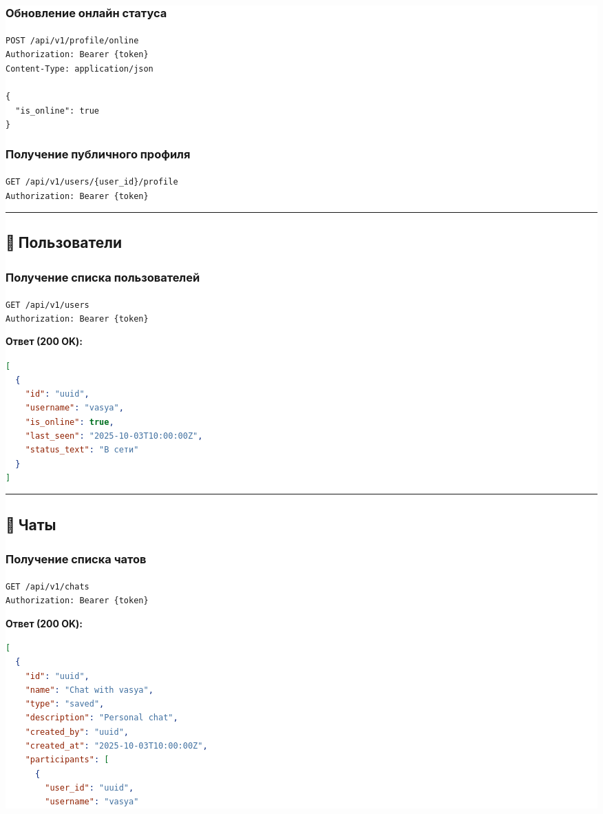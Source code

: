 ### **Обновление онлайн статуса**
```http
POST /api/v1/profile/online
Authorization: Bearer {token}
Content-Type: application/json

{
  "is_online": true
}
```

### **Получение публичного профиля**
```http
GET /api/v1/users/{user_id}/profile
Authorization: Bearer {token}
```

---

## 👥 **Пользователи**

### **Получение списка пользователей**
```http
GET /api/v1/users
Authorization: Bearer {token}
```

**Ответ (200 OK):**
```json
[
  {
    "id": "uuid",
    "username": "vasya",
    "is_online": true,
    "last_seen": "2025-10-03T10:00:00Z",
    "status_text": "В сети"
  }
]
```

---

## 💬 **Чаты**

### **Получение списка чатов**
```http
GET /api/v1/chats
Authorization: Bearer {token}
```

**Ответ (200 OK):**
```json
[
  {
    "id": "uuid",
    "name": "Chat with vasya",
    "type": "saved",
    "description": "Personal chat",
    "created_by": "uuid",
    "created_at": "2025-10-03T10:00:00Z",
    "participants": [
      {
        "user_id": "uuid",
        "username": "vasya"
```